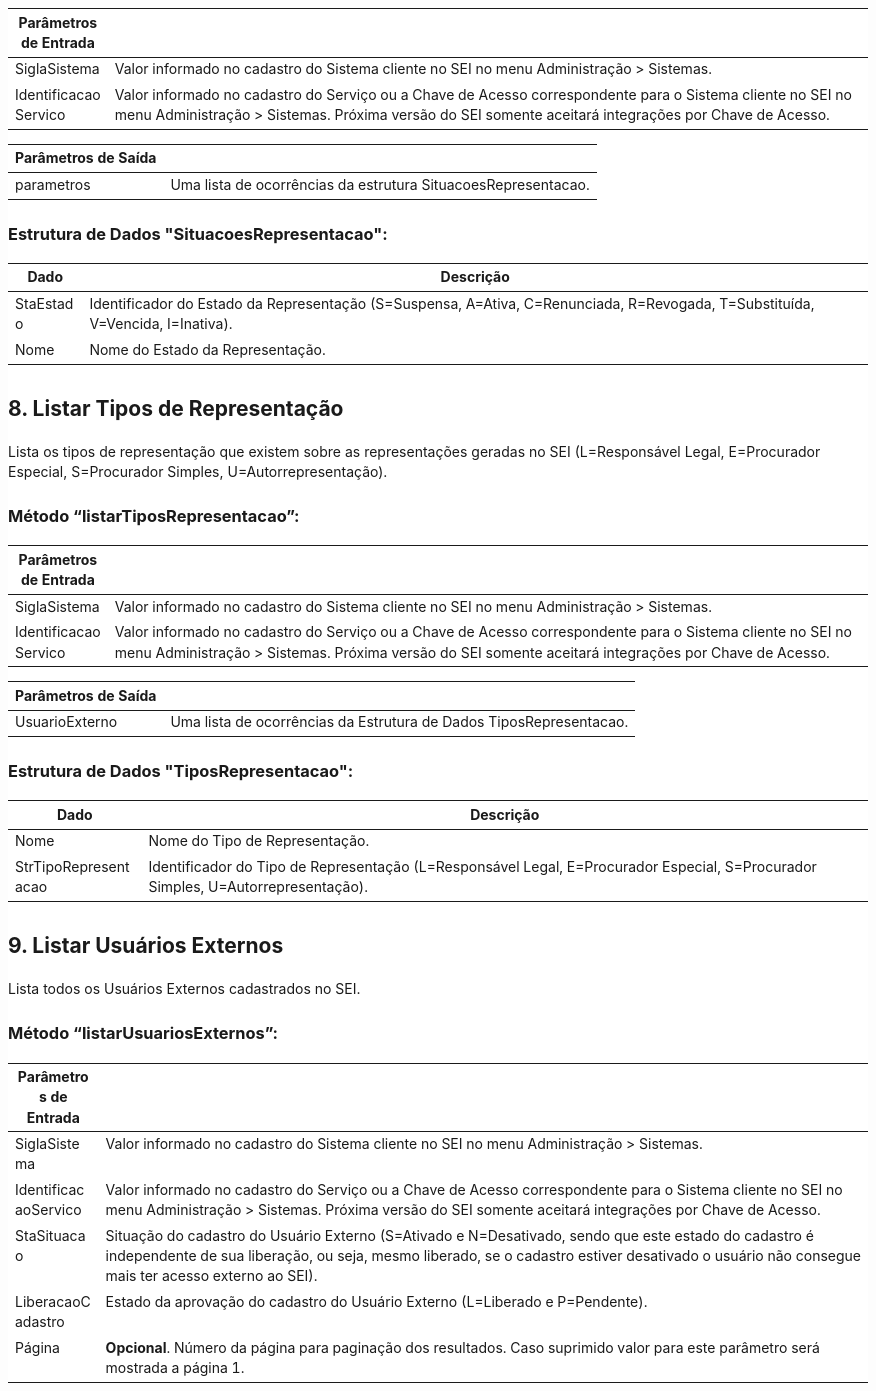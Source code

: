 | Parâmetros de Entrada |  |
| ---- | ---- |
| SiglaSistema | Valor informado no cadastro do Sistema cliente no SEI no menu Administração > Sistemas. |
| IdentificacaoServico | Valor informado no cadastro do Serviço ou a Chave de Acesso correspondente para o Sistema cliente no SEI no menu Administração > Sistemas. Próxima versão do SEI somente aceitará integrações por Chave de Acesso. |

| Parâmetros de Saída |  |
| ---- | ---- |
| parametros | Uma lista de ocorrências da estrutura SituacoesRepresentacao. |

### Estrutura de Dados "SituacoesRepresentacao":

| Dado | Descrição |
| ---- | ---- |
| StaEstado | Identificador do Estado da Representação (S=Suspensa, A=Ativa, C=Renunciada, R=Revogada, T=Substituída, V=Vencida, I=Inativa). |
| Nome | Nome do Estado da Representação. |

## 8. Listar Tipos de Representação
Lista os tipos de representação que existem sobre as representações geradas no SEI (L=Responsável Legal, E=Procurador Especial, S=Procurador Simples, U=Autorrepresentação).
### Método “listarTiposRepresentacao”:

| Parâmetros de Entrada |  |
| ---- | ---- |
| SiglaSistema | Valor informado no cadastro do Sistema cliente no SEI no menu Administração > Sistemas. |
| IdentificacaoServico | Valor informado no cadastro do Serviço ou a Chave de Acesso correspondente para o Sistema cliente no SEI no menu Administração > Sistemas. Próxima versão do SEI somente aceitará integrações por Chave de Acesso. |

| Parâmetros de Saída |  |
| ---- | ---- |
| UsuarioExterno | Uma lista de ocorrências da Estrutura de Dados TiposRepresentacao. |

### Estrutura de Dados "TiposRepresentacao":

| Dado | Descrição |
| ---- | ---- |
| Nome | Nome do Tipo de Representação. |
| StrTipoRepresentacao | Identificador do Tipo de Representação (L=Responsável Legal, E=Procurador Especial, S=Procurador Simples, U=Autorrepresentação). |

## 9. Listar Usuários Externos
Lista todos os Usuários Externos cadastrados no SEI.
### Método “listarUsuariosExternos”:

| Parâmetros de Entrada |  |
| ---- | ---- |
| SiglaSistema | Valor informado no cadastro do Sistema cliente no SEI no menu Administração > Sistemas. |
| IdentificacaoServico | Valor informado no cadastro do Serviço ou a Chave de Acesso correspondente para o Sistema cliente no SEI no menu Administração > Sistemas. Próxima versão do SEI somente aceitará integrações por Chave de Acesso. |
| StaSituacao | Situação do cadastro do Usuário Externo (S=Ativado e N=Desativado, sendo que este estado do cadastro é independente de sua liberação, ou seja, mesmo liberado, se o cadastro estiver desativado o usuário não consegue mais ter acesso externo ao SEI). |
| LiberacaoCadastro | Estado da aprovação do cadastro do Usuário Externo (L=Liberado e P=Pendente). |
| Página | **Opcional**. Número da página para paginação dos resultados. Caso suprimido valor para este parâmetro será mostrada a página 1. |

